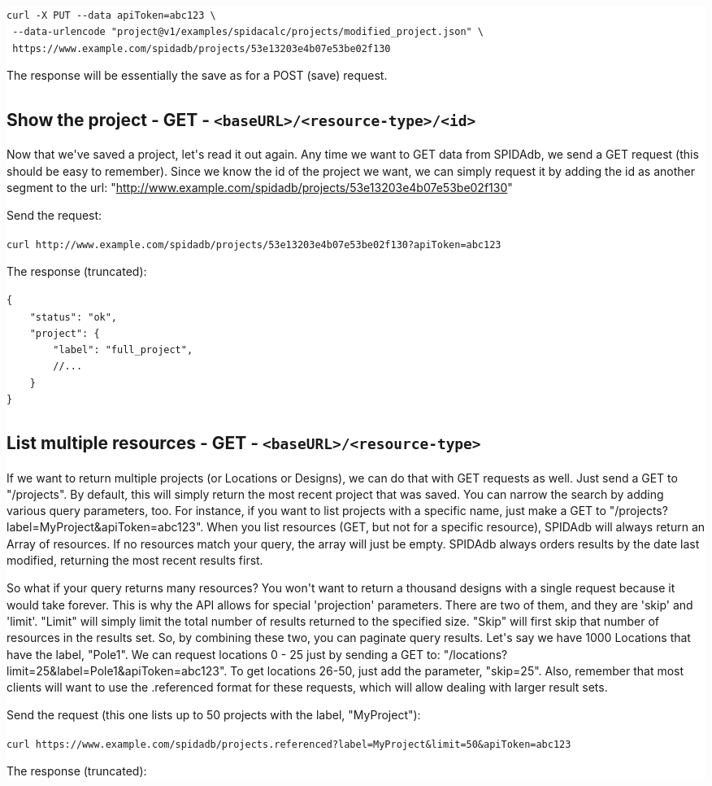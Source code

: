 	curl -X PUT --data apiToken=abc123 \
	 --data-urlencode "project@v1/examples/spidacalc/projects/modified_project.json" \
	 https://www.example.com/spidadb/projects/53e13203e4b07e53be02f130

The response will be essentially the save as for a POST (save) request.

## Show the project - GET - `<baseURL>/<resource-type>/<id>`

Now that we've saved a project, let's read it out again. Any time we want to GET data from SPIDAdb, we send a GET request (this should be easy to remember). Since we know the id of the project we want, we can simply request it by adding the id as another segment to the url:
"http://www.example.com/spidadb/projects/53e13203e4b07e53be02f130"

Send the request:

`curl http://www.example.com/spidadb/projects/53e13203e4b07e53be02f130?apiToken=abc123`

The response (truncated):

    {
        "status": "ok",
        "project": {
            "label": "full_project",
            //...
        }
    }

## List multiple resources - GET - `<baseURL>/<resource-type>`

If we want to return multiple projects (or Locations or Designs), we can do that with GET requests as well. Just send a GET to "<base url>/projects". By default, this will simply return the most recent project that was saved. You can narrow the search by adding various query parameters, too. For instance, if you want to list projects with a specific name, just make a GET to "<base url>/projects?label=MyProject&apiToken=abc123". When you list resources (GET, but not for a specific resource), SPIDAdb will always return an Array of resources. If no resources match your query, the array will just be empty. SPIDAdb always orders results by the date last modified, returning the most recent results first.

So what if your query returns many resources? You won't want to return a thousand designs with a single request because it would take forever. This is why the API allows for special 'projection' parameters. There are two of them, and they are 'skip' and 'limit'. "Limit" will simply limit the total number of results returned to the specified size. "Skip" will first skip that number of resources in the results set. So, by combining these two, you can paginate query results. Let's say we have 1000 Locations that have the label, "Pole1". We can request locations 0 - 25 just by sending a GET to: "<base url>/locations?limit=25&label=Pole1&apiToken=abc123". To get locations 26-50, just add the parameter, "skip=25". Also, remember that most clients will want to use the .referenced format for these requests, which will allow dealing with larger result sets.

Send the request (this one lists up to 50 projects with the label, "MyProject"):

`curl https://www.example.com/spidadb/projects.referenced?label=MyProject&limit=50&apiToken=abc123`

The response (truncated):
